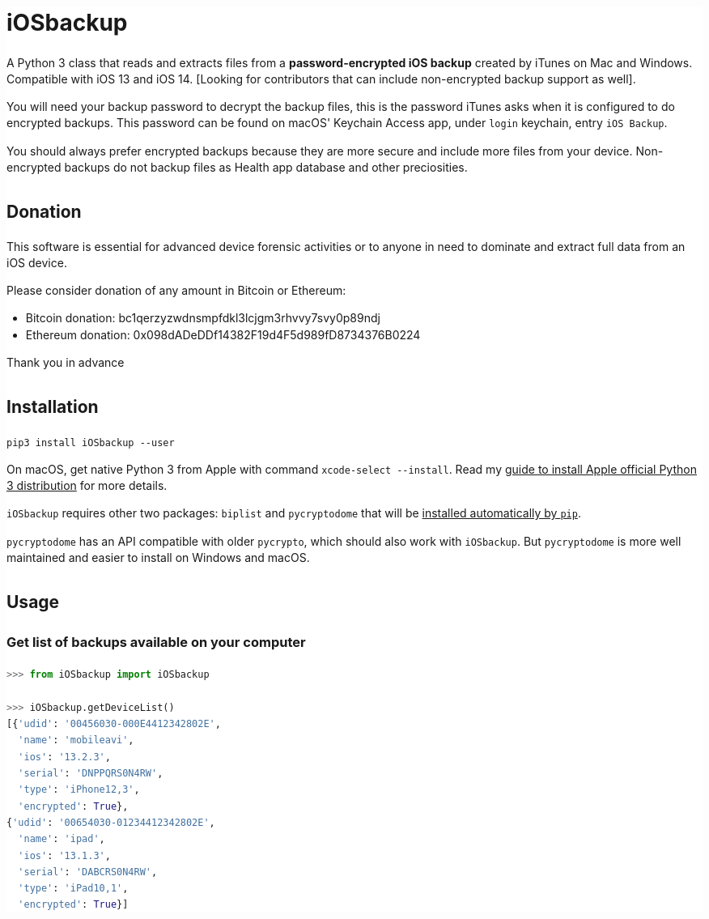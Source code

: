# iOSbackup

A Python 3 class that reads and extracts files from a **password-encrypted iOS backup** created by iTunes on Mac and Windows. Compatible with iOS 13 and iOS 14. [Looking for contributors that can include non-encrypted backup support as well].

You will need your backup password to decrypt the backup files, this is the password iTunes asks when it is configured to do encrypted backups. This password can be found on macOS' Keychain Access app, under `login` keychain, entry `iOS Backup`. 

You should always prefer encrypted backups because they are more secure and include more files from your device. Non-encrypted backups do not backup files as Health app database and other preciosities.

## Donation

This software is essential for advanced device forensic activities or to anyone in need to dominate and extract full data from an iOS device.

Please consider donation of any amount in Bitcoin or Ethereum:

* Bitcoin donation: bc1qerzyzwdnsmpfdkl3lcjgm3rhvvy7svy0p89ndj
* Ethereum donation: 0x098dADeDDf14382F19d4F5d989fD8734376B0224

Thank you in advance

## Installation

```shell
pip3 install iOSbackup --user
```

On macOS, get native Python 3 from Apple with command `xcode-select --install`. Read my [guide to install Apple official Python 3 distribution](https://avi.alkalay.net/2019/12/macos-jupyter-data-science-no-anaconda.html) for more details.

`iOSbackup` requires other two packages: `biplist` and `pycryptodome` that will be [installed automatically by `pip`](https://pypi.org/project/iOSbackup/).

`pycryptodome` has an API compatible with older `pycrypto`, which should also work with `iOSbackup`. But `pycryptodome` is more well maintained and easier to install on Windows and macOS.


## Usage

### Get list of backups available on your computer
```python
>>> from iOSbackup import iOSbackup

>>> iOSbackup.getDeviceList()
[{'udid': '00456030-000E4412342802E',
  'name': 'mobileavi',
  'ios': '13.2.3',
  'serial': 'DNPPQRS0N4RW',
  'type': 'iPhone12,3',
  'encrypted': True},
{'udid': '00654030-01234412342802E',
  'name': 'ipad',
  'ios': '13.1.3',
  'serial': 'DABCRS0N4RW',
  'type': 'iPad10,1',
  'encrypted': True}]
```
